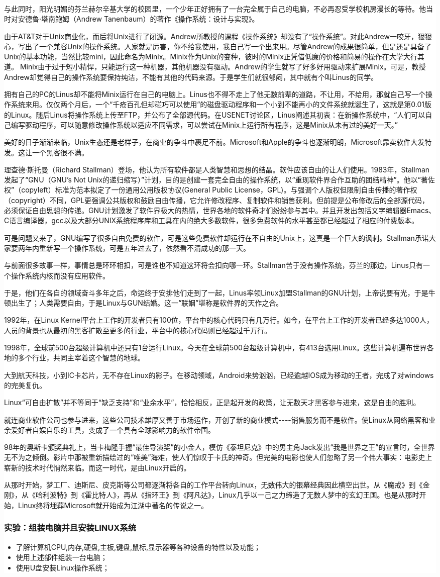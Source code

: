 与此同时，阳光明媚的芬兰赫尔辛基大学的校园里，一个少年正好拥有了一台完全属于自己的电脑，不必再忍受学校机房漫长的等待。他当时对安德鲁·塔南鲍姆（Andrew Tanenbaum）的著作《操作系统：设计与实现》。

由于AT&T对于Unix商业化，而后将Unix进行了闭源。Andrew所教授的课程《操作系统》却没有了“操作系统”。对此Andrew一咬牙，狠狠心，写出了一个兼容Unix的操作系统。人家就是厉害，你不给我使用，我自己写一个出来用。尽管Andrew的成果很简单，但是还是具备了Unix的基本功能，当然比较mini，因此命名为Minix。Minix作为Unix的变种，彼时的Minix正凭借低廉的价格和简易的操作在大学大行其道。
Minix由于过于短小精悍，只能运行这一种机器，其他机器没有驱动。Andrew的学生就写了好多好用驱动来扩展Minix。可是，教授Andrew却觉得自己的操作系统要保持纯洁，不能有其他的代码来源。于是学生们就很郁闷，其中就有个叫Linus的同学。

拥有自己的PC的Linus却不能将Minix运行在自己的电脑上。Linus也不得不走上了他无数前辈的道路，不让用，不给用，那就自己写一个操作系统来用。仅仅两个月后，一个“千疮百孔但却碰巧可以使用”的磁盘驱动程序和一个小到不能再小的文件系统就诞生了，这就是第0.01版的Linux。随后Linus将操作系统上传至FTP，并公布了全部源代码。在USENET讨论区，Linus阐述其初衷：在新操作系统中，“人们可以自己编写驱动程序，可以随意修改操作系统以适应不同需求，可以尝试在Minix上运行所有程序，这是Minix从未有过的美好一天。”

美好的日子渐渐来临，Unix生态还是老样子，在商业的争斗中裹足不前。Microsoft和Apple的争斗也逐渐明朗，Microsoft靠卖软件大发特发。这让一个黑客很不满。

理查德·斯托曼（Richard Stallman）登场，他认为所有软件都是人类智慧和思想的结晶。软件应该自由的让人们使用。1983年，Stallman发起了“GNU（GNU’s Not Unix的递归缩写）”计划，目的是创建一套完全自由的操作系统，以“重现软件界合作互助的团结精神”。他以“著佐权”（copyleft）标准为范本拟定了一份通用公用版权协议(General Public License，GPL)。与强调个人版权但限制自由传播的著作权（copyright）不同，GPL更强调公共版权和鼓励自由传播，它允许修改程序、复制软件和销售获利。但前提是公布修改后的全部源代码，必须保证自由思想的传递。GNU计划激发了软件界极大的热情，世界各地的软件奇才们纷纷参与其中。并且开发出包括文字编辑器Emacs、C语言编译器，gcc以及大部分UNIX系统程序库和工具在内的绝大多数软件，很多免费软件的水平甚至都已经超过了相应的付费版本。

可是问题又来了，GNU编写了很多自由免费的软件，可是这些免费软件却运行在不自由的Unix上，这真是一个巨大的讽刺。Stallman承诺大家要两年内重新写一个操作系统，可是五年过去了，依然看不清成功的那一天。

与前面很多故事一样，事情总是环环相扣，可是谁也不知道这环将会扣向哪一环。Stallman苦于没有操作系统，芬兰的那边，Linus只有一个操作系统内核而没有应用软件。

于是，他们在各自的领域奋斗多年之后，命运终于安排他们走到了一起，Linus率领Linux加盟Stallman的GNU计划，上帝说要有光，于是牛顿出生了；人类需要自由，于是Linux与GUN结婚。这一“联姻”堪称是软件界的天作之合。
 
 
1992年，在Linux Kernel平台上工作的开发者只有100位，平台中的核心代码只有几万行。如今，在平台上工作的开发者已经多达1000人，人员的背景也从最初的黑客扩散至更多的行业，平台中的核心代码则已经超过千万行。

1998年，全球前500台超级计算机中还只有1台运行Linux。今天在全球前500台超级计算机中，有413台选用Linux。这些计算机遍布世界各地的多个行业，共同主宰着这个智慧的地球。

大到航天科技，小到IC卡芯片，无不存在Linux的影子。在移动领域，Android来势汹汹，已经逾越IOS成为移动的王者，完成了对windows的完美复仇。

Linux“可自由扩散”并不等同于“缺乏支持”和“业余水平”，恰恰相反，正是起开发的政策，让无数天才黑客参与进来，这是自由的胜利。

就连商业软件公司也参与进来，这些公司技术雄厚又善于市场运作，开创了新的商业模式----销售服务而不是软件。使Linux从网络黑客和业余爱好者自娱自乐的工具，变成了一个具有全球影响力的软件帝国。

98年的奥斯卡颁奖典礼上，当卡梅隆手握“最佳导演奖”的小金人，模仿《泰坦尼克》中的男主角Jack发出“我是世界之王”的宣言时，全世界无不为之倾倒。影片中那被重新描绘过的“唯美”海难，使人们惊叹于卡氏的神奇。但完美的电影也使人们忽略了另一个伟大事实：电影史上崭新的技术时代悄然来临。而这一时代，是由Linux开启的。

从那时开始，梦工厂、迪斯尼、皮克斯等公司都逐渐将各自的工作平台转向Linux，无数伟大的银幕经典因此横空出世。从《魔戒》到《金刚》，从《哈利波特》到《霍比特人》，再从《指环王》到《阿凡达》，Linux几乎以一己之力缔造了无数人梦中的玄幻王国。也是从那时开始，Linux终将埋葬Microsoft就开始成为江湖中著名的传说之一。

### 实验：组装电脑并且安装LINUX系统

- 了解计算机CPU,内存,硬盘,主板,键盘,鼠标,显示器等各种设备的特性以及功能；
- 使用上述部件组装一台电脑；
- 使用U盘安装Linux操作系统；



